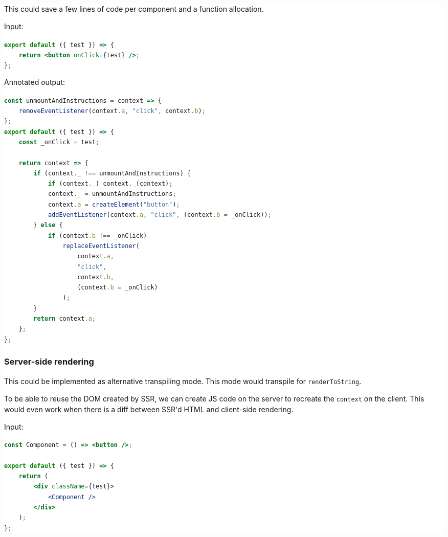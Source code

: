 This could save a few lines of code per component and a function allocation.

Input:

```jsx
export default ({ test }) => {
	return <button onClick={test} />;
};
```

Annotated output:

```js
const unmountAndInstructions = context => {
	removeEventListener(context.a, "click", context.b);
};
export default ({ test }) => {
	const _onClick = test;

	return context => {
		if (context._ !== unmountAndInstructions) {
			if (context._) context._(context);
			context._ = unmountAndInstructions;
			context.a = createElement("button");
			addEventListener(context.a, "click", (context.b = _onClick));
		} else {
			if (context.b !== _onClick)
				replaceEventListener(
					context.a,
					"click",
					context.b,
					(context.b = _onClick)
				);
		}
		return context.a;
	};
};
```

### Server-side rendering

This could be implemented as alternative transpiling mode. This mode would transpile for `renderToString`.

To be able to reuse the DOM created by SSR, we can create JS code on the server to recreate the `context` on the client. This would even work when there is a diff between SSR'd HTML and client-side rendering.

Input:

```jsx
const Component = () => <button />;

export default ({ test }) => {
	return (
		<div className={test}>
			<Component />
		</div>
	);
};
```
